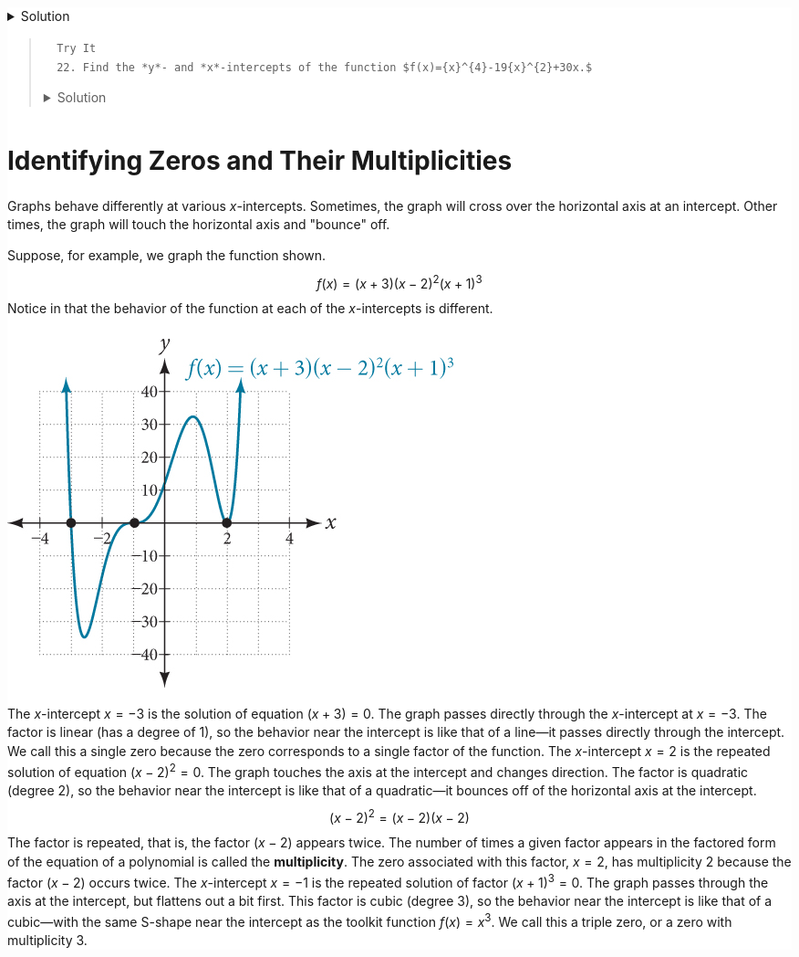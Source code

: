 <details><summary>Solution</summary></details>

>
>       Try It
>       22. Find the *y*- and *x*-intercepts of the function $f(x)={x}^{4}-19{x}^{2}+30x.$
>
> <details><summary>Solution</summary></details>
>
>
>

  
# Identifying Zeros and Their Multiplicities
Graphs behave differently at various *x*-intercepts. Sometimes, the graph will cross over the horizontal axis at an intercept. Other times, the graph will touch the horizontal axis and "bounce" off.

Suppose, for example, we graph the function shown.
 $$
f(x)=(x+3){(x-2)}^{2}{(x+1)}^{3}
$$
    Notice in  that the behavior of the function at each of the *x*-intercepts is different.

![Identifying the behavior of the graph at an *x*-intercept by examining the multiplicity of the zero.](../../media/CNX_Precalc_Figure_03_04_007-29d6.jpg)

The *x*-intercept $x=\mathrm{-3}$
      is the solution of equation $(x+3)=0.$ The graph passes directly through the *x*-intercept at $x=\mathrm{-3.}$ The factor is linear (has a degree of 1), so the behavior near the intercept is like that of a line—it passes directly through the intercept. We call this a single zero because the zero corresponds to a single factor of the function.
The *x*-intercept $x=2$ is the repeated solution of equation ${(x-2)}^{2}=0.$ The graph touches the axis at the intercept and changes direction. The factor is quadratic (degree 2), so the behavior near the intercept is like that of a quadratic—it bounces off of the horizontal axis at the intercept.
 $$
{(x-2)}^{2}=(x-2)(x-2)
$$
    The factor is repeated, that is, the factor $\left(x-2\right)$ appears twice. The number of times a given factor appears in the factored form of the equation of a polynomial is called the **multiplicity**. The zero associated with this factor, $x=2,$ has multiplicity 2 because the factor $\left(x-2\right)$ occurs twice.
The *x*-intercept $x=-1$ is the repeated solution of factor ${(x+1)}^{3}=0.$ The graph passes through the axis at the intercept, but flattens out a bit first. This factor is cubic (degree 3), so the behavior near the intercept is like that of a cubic—with the same S-shape near the intercept as the toolkit function $f\left(x\right)={x}^{3}.$ We call this a triple zero, or a zero with multiplicity 3.
